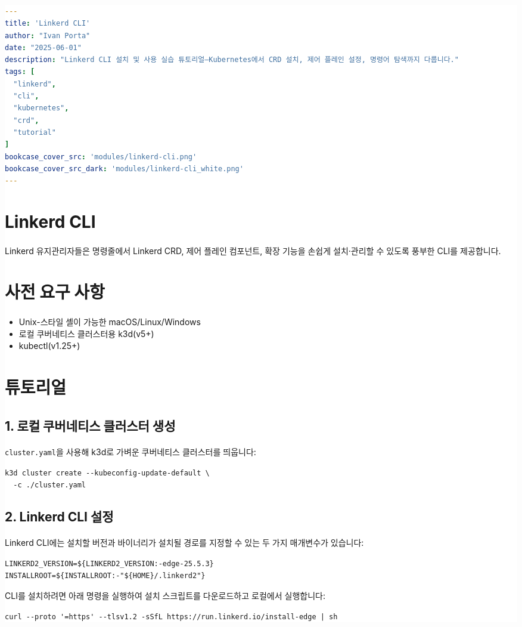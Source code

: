 ```yaml
---
title: 'Linkerd CLI'
author: "Ivan Porta"
date: "2025-06-01"
description: "Linkerd CLI 설치 및 사용 실습 튜토리얼—Kubernetes에서 CRD 설치, 제어 플레인 설정, 명령어 탐색까지 다룹니다."
tags: [
  "linkerd",
  "cli",
  "kubernetes",
  "crd",
  "tutorial"
]
bookcase_cover_src: 'modules/linkerd-cli.png'
bookcase_cover_src_dark: 'modules/linkerd-cli_white.png'
---
```


# Linkerd CLI

Linkerd 유지관리자들은 명령줄에서 Linkerd CRD, 제어 플레인 컴포넌트, 확장 기능을 손쉽게 설치·관리할 수 있도록 풍부한 CLI를 제공합니다.

# 사전 요구 사항

- Unix-스타일 셸이 가능한 macOS/Linux/Windows
- 로컬 쿠버네티스 클러스터용 k3d(v5+)
- kubectl(v1.25+)

# 튜토리얼

## 1. 로컬 쿠버네티스 클러스터 생성

`cluster.yaml`을 사용해 k3d로 가벼운 쿠버네티스 클러스터를 띄웁니다:

```
k3d cluster create --kubeconfig-update-default \
  -c ./cluster.yaml
```

## 2. Linkerd CLI 설정

Linkerd CLI에는 설치할 버전과 바이너리가 설치될 경로를 지정할 수 있는 두 가지 매개변수가 있습니다:

```
LINKERD2_VERSION=${LINKERD2_VERSION:-edge-25.5.3}
INSTALLROOT=${INSTALLROOT:-"${HOME}/.linkerd2"}
```

CLI를 설치하려면 아래 명령을 실행하여 설치 스크립트를 다운로드하고 로컬에서 실행합니다:

```
curl --proto '=https' --tlsv1.2 -sSfL https://run.linkerd.io/install-edge | sh
```
